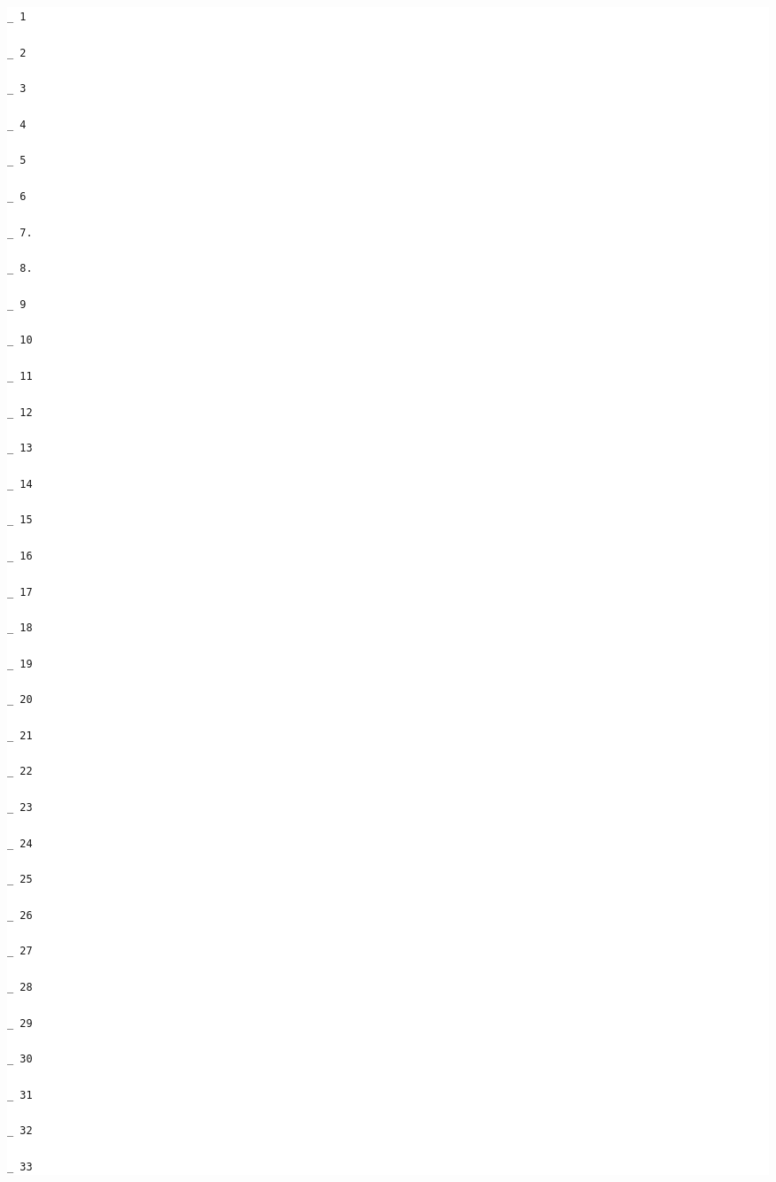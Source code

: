     _ 1

    _ 2

    _ 3

    _ 4

    _ 5

    _ 6

    _ 7.

    _ 8.

    _ 9

    _ 10

    _ 11

    _ 12

    _ 13

    _ 14

    _ 15

    _ 16

    _ 17

    _ 18

    _ 19

    _ 20

    _ 21

    _ 22

    _ 23

    _ 24

    _ 25

    _ 26

    _ 27

    _ 28

    _ 29

    _ 30

    _ 31

    _ 32

    _ 33
